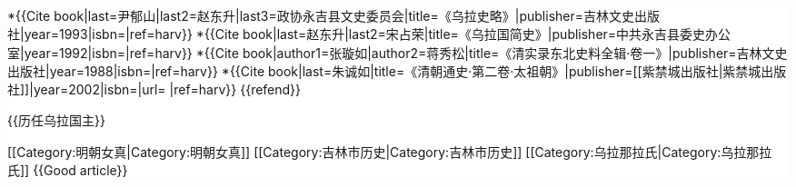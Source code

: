*{{Cite book|last=尹郁山|last2=赵东升|last3=政协永吉县文史委员会|title=《乌拉史略》|publisher=吉林文史出版社|year=1993|isbn=|ref=harv}}
*{{Cite book|last=赵东升|last2=宋占荣|title=《乌拉国简史》|publisher=中共永吉县委史办公室|year=1992|isbn=|ref=harv}}
*{{Cite book|author1=张璇如|author2=蒋秀松|title=《清实录东北史料全辑·卷一》|publisher=吉林文史出版社|year=1988|isbn=|ref=harv}}
*{{Cite book|last=朱诚如|title=《清朝通史·第二卷·太祖朝》|publisher=[[紫禁城出版社|紫禁城出版社]]|year=2002|isbn=|url= |ref=harv}}
{{refend}}

{{历任乌拉国主}}

[[Category:明朝女真|Category:明朝女真]]
[[Category:吉林市历史|Category:吉林市历史]]
[[Category:乌拉那拉氏|Category:乌拉那拉氏]]
{{Good article}}
